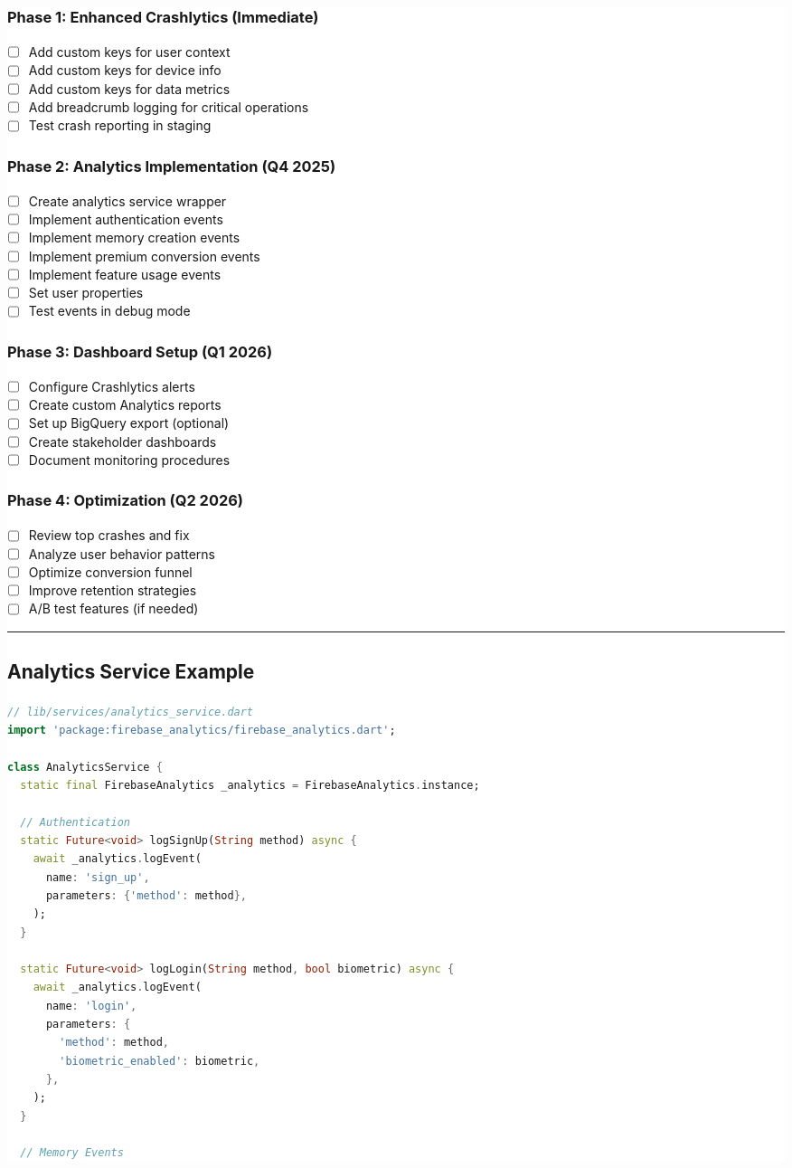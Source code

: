 ### Phase 1: Enhanced Crashlytics (Immediate)

- [ ] Add custom keys for user context
- [ ] Add custom keys for device info
- [ ] Add custom keys for data metrics
- [ ] Add breadcrumb logging for critical operations
- [ ] Test crash reporting in staging

### Phase 2: Analytics Implementation (Q4 2025)

- [ ] Create analytics service wrapper
- [ ] Implement authentication events
- [ ] Implement memory creation events
- [ ] Implement premium conversion events
- [ ] Implement feature usage events
- [ ] Set user properties
- [ ] Test events in debug mode

### Phase 3: Dashboard Setup (Q1 2026)

- [ ] Configure Crashlytics alerts
- [ ] Create custom Analytics reports
- [ ] Set up BigQuery export (optional)
- [ ] Create stakeholder dashboards
- [ ] Document monitoring procedures

### Phase 4: Optimization (Q2 2026)

- [ ] Review top crashes and fix
- [ ] Analyze user behavior patterns
- [ ] Optimize conversion funnel
- [ ] Improve retention strategies
- [ ] A/B test features (if needed)

---

## Analytics Service Example

```dart
// lib/services/analytics_service.dart
import 'package:firebase_analytics/firebase_analytics.dart';

class AnalyticsService {
  static final FirebaseAnalytics _analytics = FirebaseAnalytics.instance;

  // Authentication
  static Future<void> logSignUp(String method) async {
    await _analytics.logEvent(
      name: 'sign_up',
      parameters: {'method': method},
    );
  }

  static Future<void> logLogin(String method, bool biometric) async {
    await _analytics.logEvent(
      name: 'login',
      parameters: {
        'method': method,
        'biometric_enabled': biometric,
      },
    );
  }

  // Memory Events
```